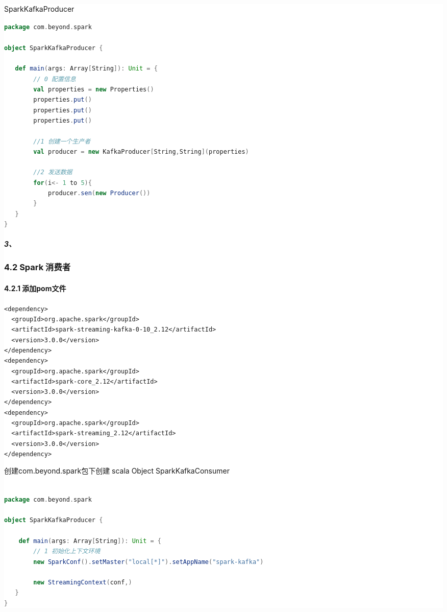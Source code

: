 SparkKafkaProducer

```scala
package com.beyond.spark

object SparkKafkaProducer {

   def main(args: Array[String]): Unit = {
        // 0 配置信息
        val properties = new Properties()
        properties.put()
        properties.put()
        properties.put()
        
        //1 创建一个生产者
        val producer = new KafkaProducer[String,String](properties)
        
        //2 发送数据
        for(i<- 1 to 5){
            producer.sen(new Producer())
        }
   }
}
```

##### 3、

### 4.2 Spark 消费者

#### 4.2.1 添加pom文件

```pom
<dependency>
  <groupId>org.apache.spark</groupId>
  <artifactId>spark-streaming-kafka-0-10_2.12</artifactId>
  <version>3.0.0</version>
</dependency>
<dependency>
  <groupId>org.apache.spark</groupId>
  <artifactId>spark-core_2.12</artifactId>
  <version>3.0.0</version>
</dependency>
<dependency>
  <groupId>org.apache.spark</groupId>
  <artifactId>spark-streaming_2.12</artifactId>
  <version>3.0.0</version>
</dependency>
```

创建com.beyond.spark包下创建 scala Object SparkKafkaConsumer

```scala

package com.beyond.spark

object SparkKafkaProducer {

    def main(args: Array[String]): Unit = {
        // 1 初始化上下文环境
        new SparkConf().setMaster("local[*]").setAppName("spark-kafka")
        
        new StreamingContext(conf,)
   }
}

```
